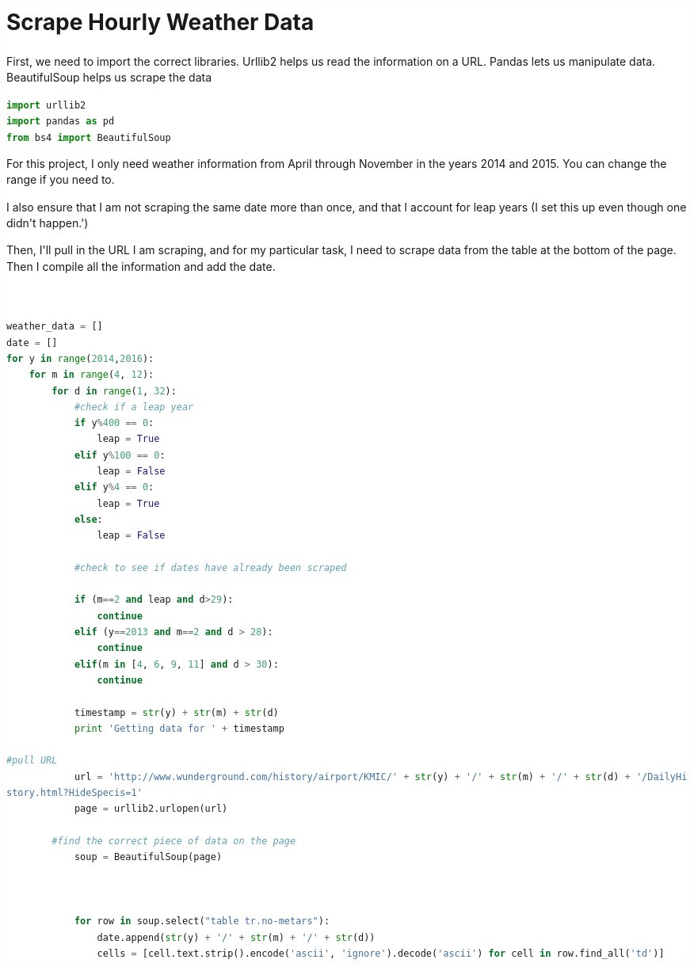 
# Scrape Hourly Weather Data

First, we need to import the correct libraries. Urllib2 helps us read the information on a URL. Pandas lets us manipulate data. BeautifulSoup helps us scrape the data


```python
import urllib2
import pandas as pd
from bs4 import BeautifulSoup
```

For this project, I only need weather information from April through November in the years 2014 and 2015. You can change the range if you need to.

I also ensure that I am not scraping the same date more than once, and that I account for leap years (I set this up even though one didn't happen.')

Then, I'll pull in the URL I am scraping, and for my particular task, I need to scrape data from the table at the bottom of the page. Then I compile all the information and add the date.


```python


weather_data = []
date = []
for y in range(2014,2016):
    for m in range(4, 12):
        for d in range(1, 32):
            #check if a leap year
            if y%400 == 0:
                leap = True
            elif y%100 == 0:
                leap = False
            elif y%4 == 0:
                leap = True
            else:
                leap = False
                            
            #check to see if dates have already been scraped	
            
            if (m==2 and leap and d>29):
                continue
            elif (y==2013 and m==2 and d > 28):
                continue
            elif(m in [4, 6, 9, 11] and d > 30):
                continue

            timestamp = str(y) + str(m) + str(d)
            print 'Getting data for ' + timestamp

#pull URL
            url = 'http://www.wunderground.com/history/airport/KMIC/' + str(y) + '/' + str(m) + '/' + str(d) + '/DailyHistory.html?HideSpecis=1'
            page = urllib2.urlopen(url)
        
        #find the correct piece of data on the page
            soup = BeautifulSoup(page)
            
            

            for row in soup.select("table tr.no-metars"):
                date.append(str(y) + '/' + str(m) + '/' + str(d))
                cells = [cell.text.strip().encode('ascii', 'ignore').decode('ascii') for cell in row.find_all('td')]
```